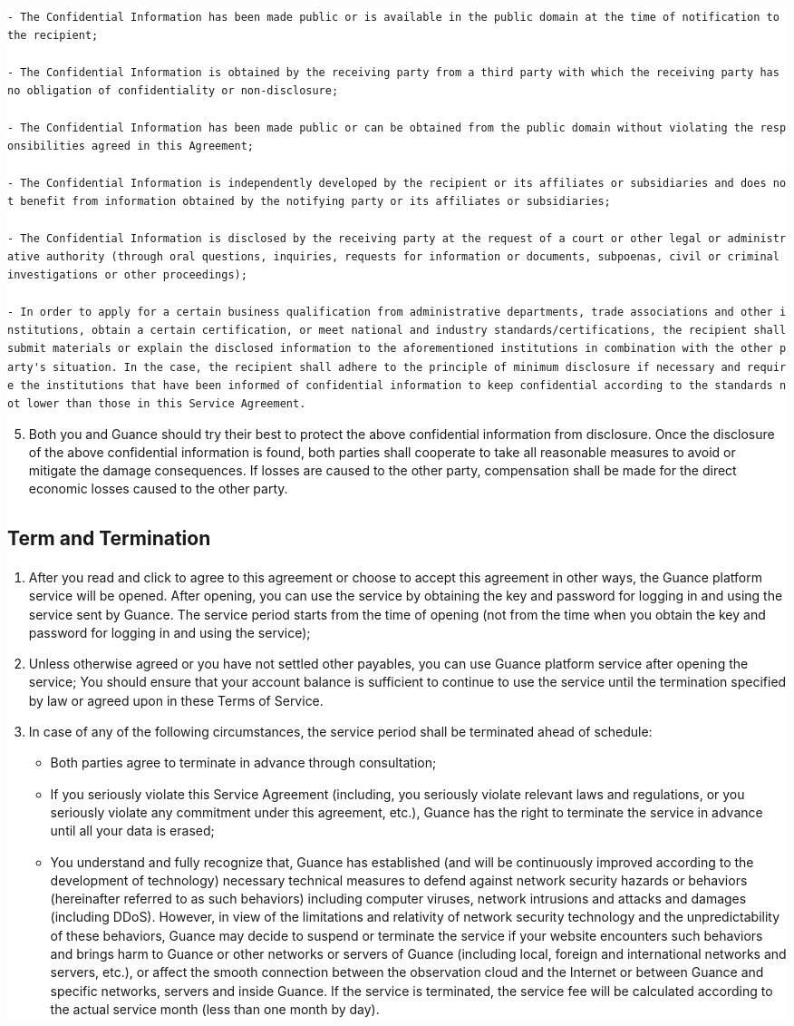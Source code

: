     - The Confidential Information has been made public or is available in the public domain at the time of notification to the recipient;

    - The Confidential Information is obtained by the receiving party from a third party with which the receiving party has no obligation of confidentiality or non-disclosure;

    - The Confidential Information has been made public or can be obtained from the public domain without violating the responsibilities agreed in this Agreement;

    - The Confidential Information is independently developed by the recipient or its affiliates or subsidiaries and does not benefit from information obtained by the notifying party or its affiliates or subsidiaries;

    - The Confidential Information is disclosed by the receiving party at the request of a court or other legal or administrative authority (through oral questions, inquiries, requests for information or documents, subpoenas, civil or criminal investigations or other proceedings);

    - In order to apply for a certain business qualification from administrative departments, trade associations and other institutions, obtain a certain certification, or meet national and industry standards/certifications, the recipient shall submit materials or explain the disclosed information to the aforementioned institutions in combination with the other party's situation. In the case, the recipient shall adhere to the principle of minimum disclosure if necessary and require the institutions that have been informed of confidential information to keep confidential according to the standards not lower than those in this Service Agreement.

5. Both you and Guance should try their best to protect the above confidential information from disclosure. Once the disclosure of the above confidential information is found, both parties shall cooperate to take all reasonable measures to avoid or mitigate the damage consequences. If losses are caused to the other party, compensation shall be made for the direct economic losses caused to the other party.

## Term and Termination

1. After you read and click to agree to this agreement or choose to accept this agreement in other ways, the Guance platform service will be opened. After opening, you can use the service by obtaining the key and password for logging in and using the service sent by Guance. The service period starts from the time of opening (not from the time when you obtain the key and password for logging in and using the service);

2. Unless otherwise agreed or you have not settled other payables, you can use Guance platform service after opening the service; You should ensure that your account balance is sufficient to continue to use the service until the termination specified by law or agreed upon in these Terms of Service.

3. In case of any of the following circumstances, the service period shall be terminated ahead of schedule:

    - Both parties agree to terminate in advance through consultation;

    - If you seriously violate this Service Agreement (including, you seriously violate relevant laws and regulations, or you seriously violate any commitment under this agreement, etc.), Guance has the right to terminate the service in advance until all your data is erased;

    - You understand and fully recognize that, Guance has established (and will be continuously improved according to the development of technology) necessary technical measures to defend against network security hazards or behaviors (hereinafter referred to as such behaviors) including computer viruses, network intrusions and attacks and damages (including DDoS). However, in view of the limitations and relativity of network security technology and the unpredictability of these behaviors, Guance may decide to suspend or terminate the service if your website encounters such behaviors and brings harm to Guance or other networks or servers of Guance (including local, foreign and international networks and servers, etc.), or affect the smooth connection between the observation cloud and the Internet or between Guance and specific networks, servers and inside Guance. If the service is terminated, the service fee will be calculated according to the actual service month (less than one month by day).
